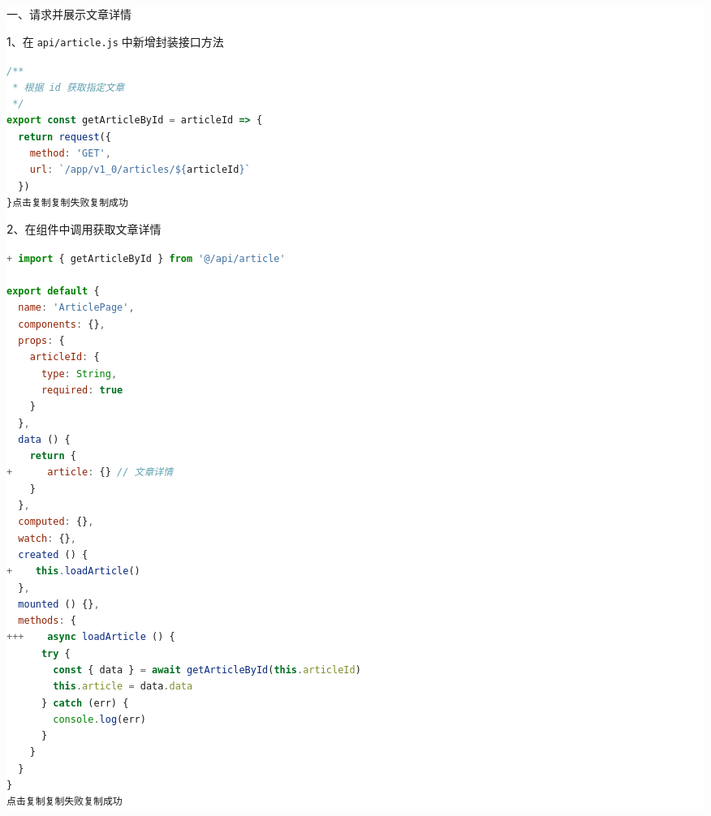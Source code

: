 一、请求并展示文章详情

1、在 `api/article.js` 中新增封装接口方法

```js
/**
 * 根据 id 获取指定文章
 */
export const getArticleById = articleId => {
  return request({
    method: 'GET',
    url: `/app/v1_0/articles/${articleId}`
  })
}点击复制复制失败复制成功
```

2、在组件中调用获取文章详情

```js
+ import { getArticleById } from '@/api/article'

export default {
  name: 'ArticlePage',
  components: {},
  props: {
    articleId: {
      type: String,
      required: true
    }
  },
  data () {
    return {
+      article: {} // 文章详情
    }
  },
  computed: {},
  watch: {},
  created () {
+    this.loadArticle()
  },
  mounted () {},
  methods: {
+++    async loadArticle () {
      try {
        const { data } = await getArticleById(this.articleId)
        this.article = data.data
      } catch (err) {
        console.log(err)
      }
    }
  }
}
点击复制复制失败复制成功
```
